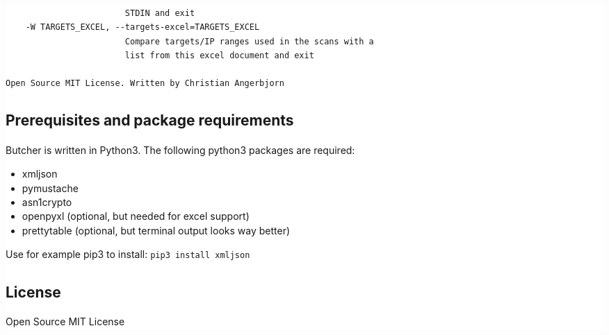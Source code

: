 ```
                        STDIN and exit
    -W TARGETS_EXCEL, --targets-excel=TARGETS_EXCEL
                        Compare targets/IP ranges used in the scans with a
                        list from this excel document and exit

Open Source MIT License. Written by Christian Angerbjorn
```

## Prerequisites and package requirements

Butcher is written in Python3. The following python3 packages are required:
- xmljson
- pymustache
- asn1crypto
- openpyxl (optional, but needed for excel support)
- prettytable (optional, but terminal output looks way better)

Use for example pip3 to install: 
`pip3 install xmljson`

## License
Open Source MIT License


